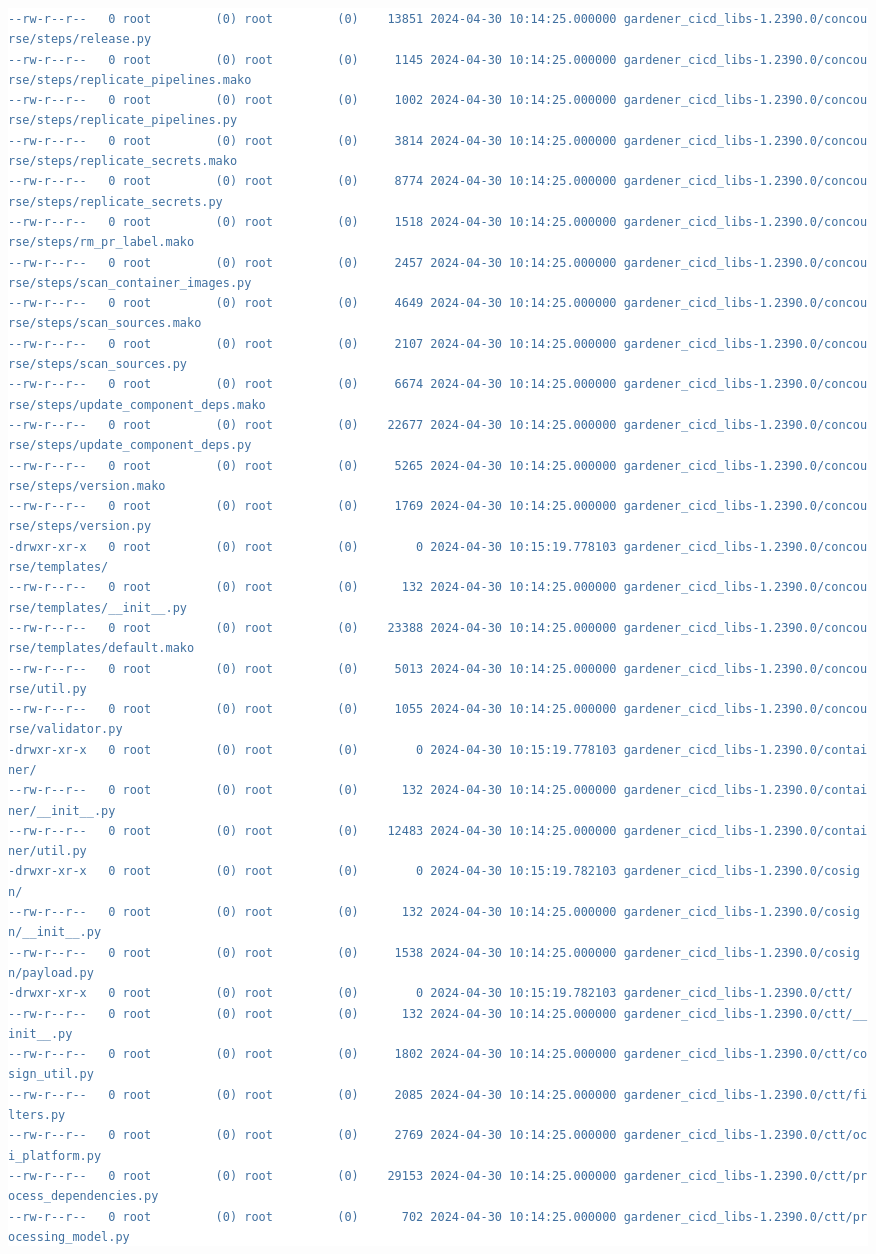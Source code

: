 ```diff
--rw-r--r--   0 root         (0) root         (0)    13851 2024-04-30 10:14:25.000000 gardener_cicd_libs-1.2390.0/concourse/steps/release.py
--rw-r--r--   0 root         (0) root         (0)     1145 2024-04-30 10:14:25.000000 gardener_cicd_libs-1.2390.0/concourse/steps/replicate_pipelines.mako
--rw-r--r--   0 root         (0) root         (0)     1002 2024-04-30 10:14:25.000000 gardener_cicd_libs-1.2390.0/concourse/steps/replicate_pipelines.py
--rw-r--r--   0 root         (0) root         (0)     3814 2024-04-30 10:14:25.000000 gardener_cicd_libs-1.2390.0/concourse/steps/replicate_secrets.mako
--rw-r--r--   0 root         (0) root         (0)     8774 2024-04-30 10:14:25.000000 gardener_cicd_libs-1.2390.0/concourse/steps/replicate_secrets.py
--rw-r--r--   0 root         (0) root         (0)     1518 2024-04-30 10:14:25.000000 gardener_cicd_libs-1.2390.0/concourse/steps/rm_pr_label.mako
--rw-r--r--   0 root         (0) root         (0)     2457 2024-04-30 10:14:25.000000 gardener_cicd_libs-1.2390.0/concourse/steps/scan_container_images.py
--rw-r--r--   0 root         (0) root         (0)     4649 2024-04-30 10:14:25.000000 gardener_cicd_libs-1.2390.0/concourse/steps/scan_sources.mako
--rw-r--r--   0 root         (0) root         (0)     2107 2024-04-30 10:14:25.000000 gardener_cicd_libs-1.2390.0/concourse/steps/scan_sources.py
--rw-r--r--   0 root         (0) root         (0)     6674 2024-04-30 10:14:25.000000 gardener_cicd_libs-1.2390.0/concourse/steps/update_component_deps.mako
--rw-r--r--   0 root         (0) root         (0)    22677 2024-04-30 10:14:25.000000 gardener_cicd_libs-1.2390.0/concourse/steps/update_component_deps.py
--rw-r--r--   0 root         (0) root         (0)     5265 2024-04-30 10:14:25.000000 gardener_cicd_libs-1.2390.0/concourse/steps/version.mako
--rw-r--r--   0 root         (0) root         (0)     1769 2024-04-30 10:14:25.000000 gardener_cicd_libs-1.2390.0/concourse/steps/version.py
-drwxr-xr-x   0 root         (0) root         (0)        0 2024-04-30 10:15:19.778103 gardener_cicd_libs-1.2390.0/concourse/templates/
--rw-r--r--   0 root         (0) root         (0)      132 2024-04-30 10:14:25.000000 gardener_cicd_libs-1.2390.0/concourse/templates/__init__.py
--rw-r--r--   0 root         (0) root         (0)    23388 2024-04-30 10:14:25.000000 gardener_cicd_libs-1.2390.0/concourse/templates/default.mako
--rw-r--r--   0 root         (0) root         (0)     5013 2024-04-30 10:14:25.000000 gardener_cicd_libs-1.2390.0/concourse/util.py
--rw-r--r--   0 root         (0) root         (0)     1055 2024-04-30 10:14:25.000000 gardener_cicd_libs-1.2390.0/concourse/validator.py
-drwxr-xr-x   0 root         (0) root         (0)        0 2024-04-30 10:15:19.778103 gardener_cicd_libs-1.2390.0/container/
--rw-r--r--   0 root         (0) root         (0)      132 2024-04-30 10:14:25.000000 gardener_cicd_libs-1.2390.0/container/__init__.py
--rw-r--r--   0 root         (0) root         (0)    12483 2024-04-30 10:14:25.000000 gardener_cicd_libs-1.2390.0/container/util.py
-drwxr-xr-x   0 root         (0) root         (0)        0 2024-04-30 10:15:19.782103 gardener_cicd_libs-1.2390.0/cosign/
--rw-r--r--   0 root         (0) root         (0)      132 2024-04-30 10:14:25.000000 gardener_cicd_libs-1.2390.0/cosign/__init__.py
--rw-r--r--   0 root         (0) root         (0)     1538 2024-04-30 10:14:25.000000 gardener_cicd_libs-1.2390.0/cosign/payload.py
-drwxr-xr-x   0 root         (0) root         (0)        0 2024-04-30 10:15:19.782103 gardener_cicd_libs-1.2390.0/ctt/
--rw-r--r--   0 root         (0) root         (0)      132 2024-04-30 10:14:25.000000 gardener_cicd_libs-1.2390.0/ctt/__init__.py
--rw-r--r--   0 root         (0) root         (0)     1802 2024-04-30 10:14:25.000000 gardener_cicd_libs-1.2390.0/ctt/cosign_util.py
--rw-r--r--   0 root         (0) root         (0)     2085 2024-04-30 10:14:25.000000 gardener_cicd_libs-1.2390.0/ctt/filters.py
--rw-r--r--   0 root         (0) root         (0)     2769 2024-04-30 10:14:25.000000 gardener_cicd_libs-1.2390.0/ctt/oci_platform.py
--rw-r--r--   0 root         (0) root         (0)    29153 2024-04-30 10:14:25.000000 gardener_cicd_libs-1.2390.0/ctt/process_dependencies.py
--rw-r--r--   0 root         (0) root         (0)      702 2024-04-30 10:14:25.000000 gardener_cicd_libs-1.2390.0/ctt/processing_model.py
```